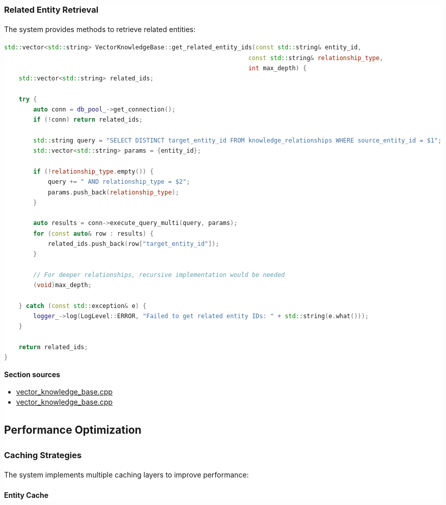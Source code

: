 ### Related Entity Retrieval

The system provides methods to retrieve related entities:

```cpp
std::vector<std::string> VectorKnowledgeBase::get_related_entity_ids(const std::string& entity_id, 
                                                                   const std::string& relationship_type, 
                                                                   int max_depth) {
    std::vector<std::string> related_ids;

    try {
        auto conn = db_pool_->get_connection();
        if (!conn) return related_ids;

        std::string query = "SELECT DISTINCT target_entity_id FROM knowledge_relationships WHERE source_entity_id = $1";
        std::vector<std::string> params = {entity_id};

        if (!relationship_type.empty()) {
            query += " AND relationship_type = $2";
            params.push_back(relationship_type);
        }

        auto results = conn->execute_query_multi(query, params);
        for (const auto& row : results) {
            related_ids.push_back(row["target_entity_id"]);
        }

        // For deeper relationships, recursive implementation would be needed
        (void)max_depth;

    } catch (const std::exception& e) {
        logger_->log(LogLevel::ERROR, "Failed to get related entity IDs: " + std::string(e.what()));
    }

    return related_ids;
}
```

**Section sources**
- [vector_knowledge_base.cpp](file://shared/knowledge_base/vector_knowledge_base.cpp#L1697-L1738)
- [vector_knowledge_base.cpp](file://shared/knowledge_base/vector_knowledge_base.cpp#L1740-L1789)

## Performance Optimization

### Caching Strategies

The system implements multiple caching layers to improve performance:

#### Entity Cache

